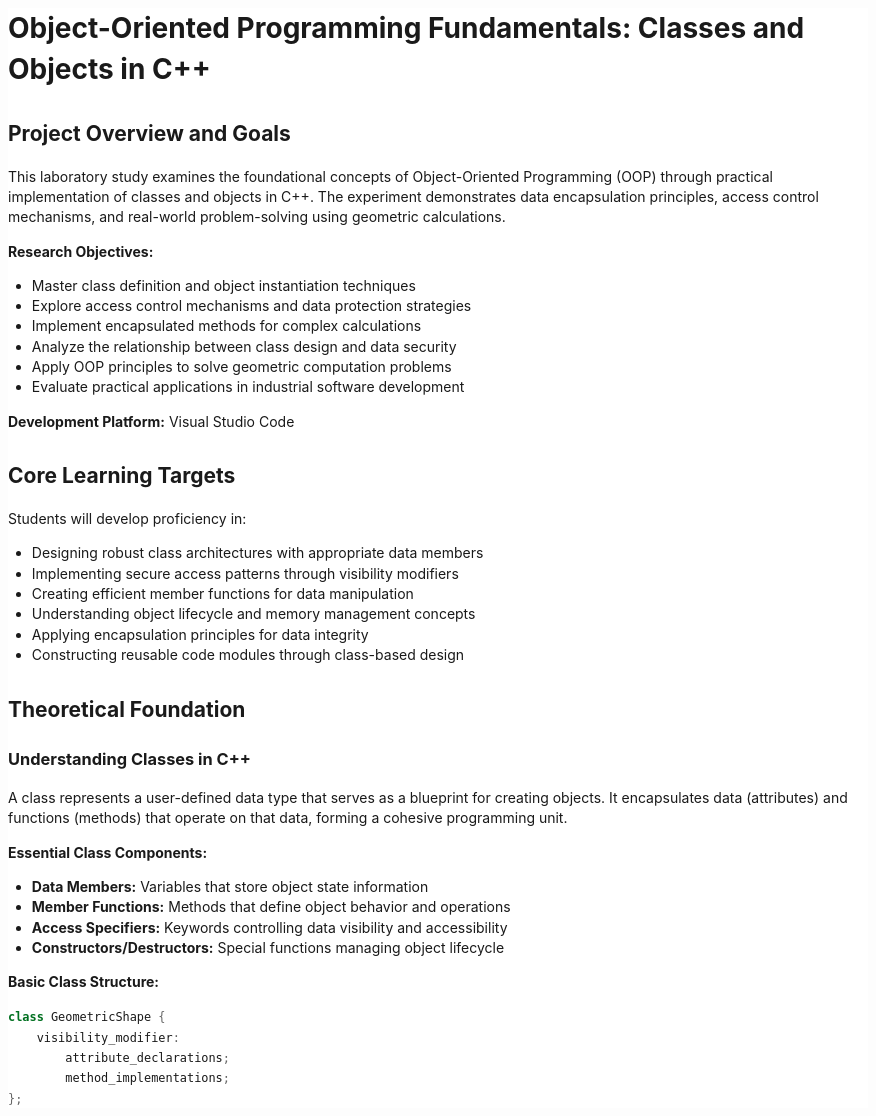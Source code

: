# Object-Oriented Programming Fundamentals: Classes and Objects in C++

## Project Overview and Goals

This laboratory study examines the foundational concepts of Object-Oriented Programming (OOP) through practical implementation of classes and objects in C++. The experiment demonstrates data encapsulation principles, access control mechanisms, and real-world problem-solving using geometric calculations.

**Research Objectives:**
- Master class definition and object instantiation techniques
- Explore access control mechanisms and data protection strategies
- Implement encapsulated methods for complex calculations
- Analyze the relationship between class design and data security
- Apply OOP principles to solve geometric computation problems
- Evaluate practical applications in industrial software development

**Development Platform:** Visual Studio Code

## Core Learning Targets

Students will develop proficiency in:
- Designing robust class architectures with appropriate data members
- Implementing secure access patterns through visibility modifiers
- Creating efficient member functions for data manipulation
- Understanding object lifecycle and memory management concepts
- Applying encapsulation principles for data integrity
- Constructing reusable code modules through class-based design

## Theoretical Foundation

### Understanding Classes in C++

A class represents a user-defined data type that serves as a blueprint for creating objects. It encapsulates data (attributes) and functions (methods) that operate on that data, forming a cohesive programming unit.

**Essential Class Components:**
- **Data Members:** Variables that store object state information
- **Member Functions:** Methods that define object behavior and operations
- **Access Specifiers:** Keywords controlling data visibility and accessibility
- **Constructors/Destructors:** Special functions managing object lifecycle

**Basic Class Structure:**
```cpp
class GeometricShape {
    visibility_modifier:
        attribute_declarations;
        method_implementations;
};
```
